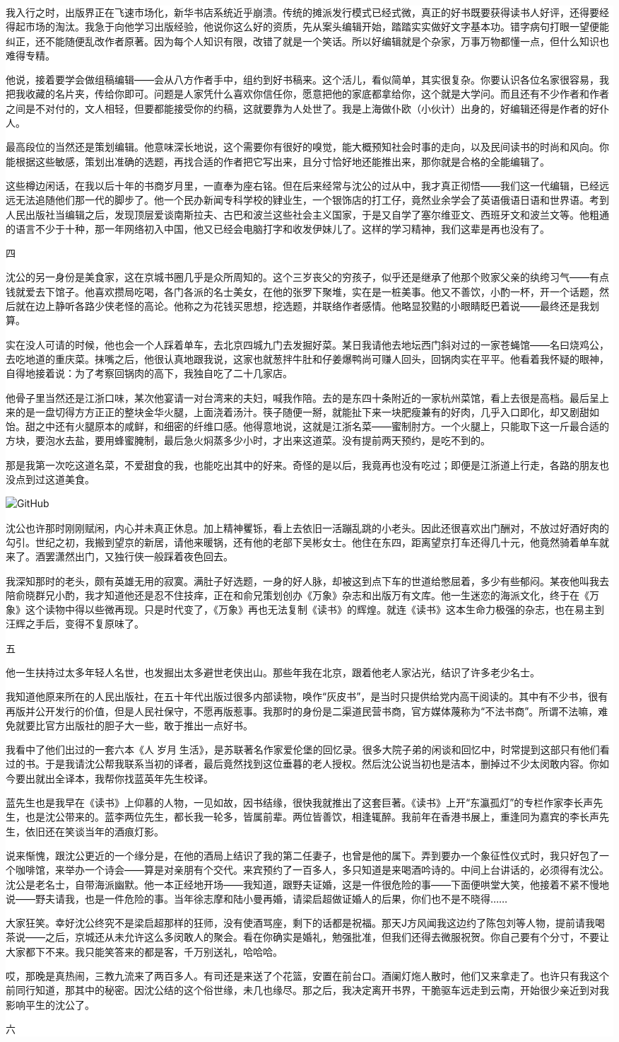 我入行之时，出版界正在飞速市场化，新华书店系统近乎崩溃。传统的摊派发行模式已经式微，真正的好书既要获得读书人好评，还得要经得起市场的淘汰。我急于向他学习出版经验，他说你这么好的资质，先从案头编辑开始，踏踏实实做好文字基本功。错字病句打眼一望便能纠正，还不能随便乱改作者原著。因为每个人知识有限，改错了就是一个笑话。所以好编辑就是个杂家，万事万物都懂一点，但什么知识也难得专精。

他说，接着要学会做组稿编辑——会从八方作者手中，组约到好书稿来。这个活儿，看似简单，其实很复杂。你要认识各位名家很容易，我把我收藏的名片夹，传给你即可。问题是人家凭什么喜欢你信任你，愿意把他的家底都拿给你，这个就是大学问。而且还有不少作者和作者之间是不对付的，文人相轻，但要都能接受你的约稿，这就要靠为人处世了。我是上海做仆欧（小伙计）出身的，好编辑还得是作者的好仆人。

最高段位的当然还是策划编辑。他意味深长地说，这个需要你有很好的嗅觉，能大概预知社会时事的走向，以及民间读书的时尚和风向。你能根据这些敏感，策划出准确的选题，再找合适的作者把它写出来，且分寸恰好地还能推出来，那你就是合格的全能编辑了。

这些樽边闲话，在我以后十年的书商岁月里，一直奉为座右铭。但在后来经常与沈公的过从中，我才真正彻悟——我们这一代编辑，已经远远无法追随他们那一代的脚步了。他一个民办新闻专科学校的肄业生，一个银饰店的打工仔，竟然业余学会了英语俄语日语和世界语。考到人民出版社当编辑之后，发现顶层爱谈南斯拉夫、古巴和波兰这些社会主义国家，于是又自学了塞尔维亚文、西班牙文和波兰文等。他粗通的语言不少于十种，那一年网络初入中国，他又已经会电脑打字和收发伊妹儿了。这样的学习精神，我们这辈是再也没有了。

四

沈公的另一身份是美食家，这在京城书圈几乎是众所周知的。这个三岁丧父的穷孩子，似乎还是继承了他那个败家父亲的纨绔习气——有点钱就爱去下馆子。他喜欢攒局吃喝，各门各派的名士美女，在他的张罗下聚堆，实在是一桩美事。他又不善饮，小酌一杯，开一个话题，然后就在边上静听各路少侠老怪的高论。他称之为花钱买思想，挖选题，并联络作者感情。他略显狡黠的小眼睛眨巴着说——最终还是我划算。

实在没人可请的时候，他也会一个人踩着单车，去北京四城九门去发掘好菜。某日我请他去地坛西门斜对过的一家苍蝇馆——名曰烧鸡公，去吃地道的重庆菜。抹嘴之后，他很认真地跟我说，这家也就葱拌牛肚和仔姜爆鸭尚可赚人回头，回锅肉实在平平。他看着我怀疑的眼神，自得地接着说：为了考察回锅肉的高下，我独自吃了二十几家店。

他骨子里当然还是江浙口味，某次他宴请一对台湾来的夫妇，喊我作陪。去的是东四十条附近的一家杭州菜馆，看上去很是高档。最后呈上来的是一盘切得方方正正的整块金华火腿，上面浇着汤汁。筷子随便一掰，就能扯下来一块肥瘦兼有的好肉，几乎入口即化，却又剧甜如饴。甜之中还有火腿原本的咸鲜，和细密的纤维口感。他得意地说，这就是江浙名菜——蜜制肘方。一个火腿上，只能取下这一斤最合适的方块，要泡水去盐，要用蜂蜜腌制，最后急火焖蒸多少小时，才出来这道菜。没有提前两天预约，是吃不到的。

那是我第一次吃这道名菜，不爱甜食的我，也能吃出其中的好来。奇怪的是以后，我竟再也没有吃过；即便是江浙道上行走，各路的朋友也没点到过这道美食。

![GitHub](https://chinadigitaltimes.net/chinese/files/2021/01/post-661465-5ffeb51befefb.)

沈公也许那时刚刚赋闲，内心并未真正休息。加上精神矍铄，看上去依旧一活蹦乱跳的小老头。因此还很喜欢出门酬对，不放过好酒好肉的勾引。世纪之初，我搬到望京的新居，请他来暖锅，还有他的老部下吴彬女士。他住在东四，距离望京打车还得几十元，他竟然骑着单车就来了。酒罢潇然出门，又独行侠一般踩着夜色回去。

我深知那时的老头，颇有英雄无用的寂寞。满肚子好选题，一身的好人脉，却被这到点下车的世道给憋屈着，多少有些郁闷。某夜他叫我去陪俞晓群兄小酌，我才知道他还是忍不住技痒，正在和俞兄策划创办《万象》杂志和出版万有文库。他一生迷恋的海派文化，终于在《万象》这个读物中得以些微再现。只是时代变了，《万象》再也无法复制《读书》的辉煌。就连《读书》这本生命力极强的杂志，也在易主到汪辉之手后，变得不复原味了。

五

他一生扶持过太多年轻人名世，也发掘出太多避世老侠出山。那些年我在北京，跟着他老人家沾光，结识了许多老少名士。

我知道他原来所在的人民出版社，在五十年代出版过很多内部读物，唤作“灰皮书”，是当时只提供给党内高干阅读的。其中有不少书，很有再版并公开发行的价值，但是人民社保守，不愿再版惹事。我那时的身份是二渠道民营书商，官方媒体蔑称为“不法书商”。所谓不法嘛，难免就要比官方出版社的胆子大一些，敢于推出一点好书。

我看中了他们出过的一套六本《人 岁月 生活》，是苏联著名作家爱伦堡的回忆录。很多大院子弟的闲谈和回忆中，时常提到这部只有他们看过的书。于是我请沈公帮我联系当初的译者，最后竟然找到这位垂暮的老人授权。然后沈公说当初也是洁本，删掉过不少太闵敢内容。你如今要出就出全译本，我帮你找蓝英年先生校译。

蓝先生也是我早在《读书》上仰慕的人物，一见如故，因书结缘，很快我就推出了这套巨著。《读书》上开“东瀛孤灯”的专栏作家李长声先生，也是沈公带来的。蓝李两位先生，都长我一轮多，皆属前辈。两位皆善饮，相逢辄醉。我前年在香港书展上，重逢同为嘉宾的李长声先生，依旧还在笑谈当年的酒痕灯影。

说来惭愧，跟沈公更近的一个缘分是，在他的酒局上结识了我的第二任妻子，也曾是他的属下。弄到要办一个象征性仪式时，我只好包了一个咖啡馆，来举办一个诗会——算是对亲朋有个交代。来宾预约了一百多人，多只知道是来喝酒吟诗的。中间上台讲话的，必须得有沈公。沈公是老名士，自带海派幽默。他一本正经地开场——我知道，跟野夫证婚，这是一件很危险的事——下面便哄堂大笑，他接着不紧不慢地说——野夫请我，也是一件危险的事。当年徐志摩和陆小曼再婚，请梁启超做证婚人的后果，你们也不是不晓得……

大家狂笑。幸好沈公终究不是梁启超那样的狂师，没有使酒骂座，剩下的话都是祝福。那天J方风闻我这边约了陈包刘等人物，提前请我喝茶说——之后，京城还从未允许这么多闵敢人的聚会。看在你确实是婚礼，勉强批准，但我们还得去微服祝贺。你自己要有个分寸，不要让大家都下不来。我只能笑答来的都是客，千万别送礼，哈哈哈。

哎，那晚是真热闹，三教九流来了两百多人。有司还是来送了个花篮，安置在前台口。酒阑灯炧人散时，他们又来拿走了。也许只有我这个前同行知道，那其中的秘密。因沈公结的这个俗世缘，未几也缘尽。那之后，我决定离开书界，干脆驱车远走到云南，开始很少亲近到对我影响平生的沈公了。

六
